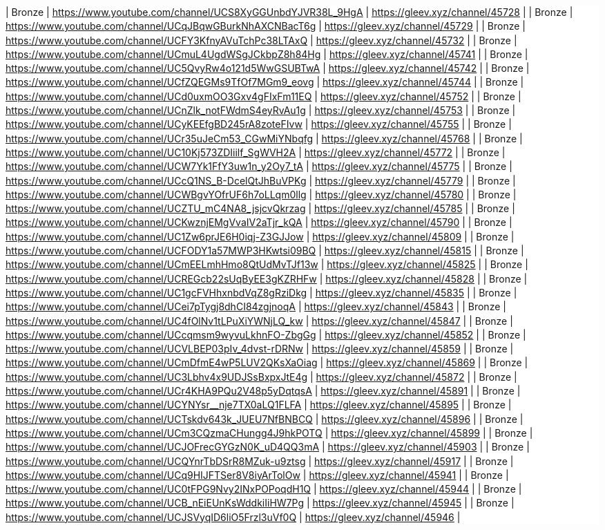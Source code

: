 | Bronze | https://www.youtube.com/channel/UCS8XyGGUnbdYJVR38L_9HgA | https://gleev.xyz/channel/45728 |
| Bronze | https://www.youtube.com/channel/UCqJBqwGBurkNhAXCNBacT6g | https://gleev.xyz/channel/45729 |
| Bronze | https://www.youtube.com/channel/UCFY3KfnyAVuTchPc38LTAxQ | https://gleev.xyz/channel/45732 |
| Bronze | https://www.youtube.com/channel/UCmuL4UgdWSgJCkbpZ8h84Hg | https://gleev.xyz/channel/45741 |
| Bronze | https://www.youtube.com/channel/UC5QvyRw4o121d5WwGSUBTwA | https://gleev.xyz/channel/45742 |
| Bronze | https://www.youtube.com/channel/UCfZQEGMs9TfOf7MGm9_eovg | https://gleev.xyz/channel/45744 |
| Bronze | https://www.youtube.com/channel/UCd0uxmOO3Gxv4gFIxFm11EQ | https://gleev.xyz/channel/45752 |
| Bronze | https://www.youtube.com/channel/UCnZlk_notFWdmS4eyRvAu1g | https://gleev.xyz/channel/45753 |
| Bronze | https://www.youtube.com/channel/UCyKEEfgBD245rA8zoteFIvw | https://gleev.xyz/channel/45755 |
| Bronze | https://www.youtube.com/channel/UCr35uJeCm53_CGwMiYNbqfg | https://gleev.xyz/channel/45768 |
| Bronze | https://www.youtube.com/channel/UC10Kj573ZDIiilf_SgWVH2A | https://gleev.xyz/channel/45772 |
| Bronze | https://www.youtube.com/channel/UCW7Yk1FfY3uw1n_y2Oy7_tA | https://gleev.xyz/channel/45775 |
| Bronze | https://www.youtube.com/channel/UCcQ1NS_B-DcelQtJhBuVPKg | https://gleev.xyz/channel/45779 |
| Bronze | https://www.youtube.com/channel/UCWBgvYOfrUF6h7oLLqm0llg | https://gleev.xyz/channel/45780 |
| Bronze | https://www.youtube.com/channel/UCZTU_mC4NA8_jsjcvQkrzag | https://gleev.xyz/channel/45785 |
| Bronze | https://www.youtube.com/channel/UCKwznjEMgVvaIV2aTjr_kQA | https://gleev.xyz/channel/45790 |
| Bronze | https://www.youtube.com/channel/UC1Zw6prJE6H0iqj-Z3GJJow | https://gleev.xyz/channel/45809 |
| Bronze | https://www.youtube.com/channel/UCFODY1a57MWP3HKwtsi09BQ | https://gleev.xyz/channel/45815 |
| Bronze | https://www.youtube.com/channel/UCmEELmhHmo8QtUdMvTJf13w | https://gleev.xyz/channel/45825 |
| Bronze | https://www.youtube.com/channel/UCREGcb22sUqByEE3gKZRHFw | https://gleev.xyz/channel/45828 |
| Bronze | https://www.youtube.com/channel/UC1gcFVHhxnbdVqZ8gRziDkg | https://gleev.xyz/channel/45835 |
| Bronze | https://www.youtube.com/channel/UCei7pTygj8dhCI84zgjnoqA | https://gleev.xyz/channel/45843 |
| Bronze | https://www.youtube.com/channel/UC4fOlNv1tLPuXiYWNjLQ_kw | https://gleev.xyz/channel/45847 |
| Bronze | https://www.youtube.com/channel/UCcqmsm9wyvuLkhnFO-ZbgGg | https://gleev.xyz/channel/45852 |
| Bronze | https://www.youtube.com/channel/UCVLBEP03pIv_4dvst-rDRNw | https://gleev.xyz/channel/45859 |
| Bronze | https://www.youtube.com/channel/UCmDfmE4wP5LUV2QKsXaOiag | https://gleev.xyz/channel/45869 |
| Bronze | https://www.youtube.com/channel/UC3Lbhv4x9UDJSsBxpxJtE4g | https://gleev.xyz/channel/45872 |
| Bronze | https://www.youtube.com/channel/UCr4KHA9PQu2V48p5yDqtqsA | https://gleev.xyz/channel/45891 |
| Bronze | https://www.youtube.com/channel/UCYNYsr__nje7TX0aLQ1FLFA | https://gleev.xyz/channel/45895 |
| Bronze | https://www.youtube.com/channel/UCTskdv643k_JUEU7NfBNBCQ | https://gleev.xyz/channel/45896 |
| Bronze | https://www.youtube.com/channel/UCm3CQzmaCHungg4J9hkPOTQ | https://gleev.xyz/channel/45899 |
| Bronze | https://www.youtube.com/channel/UCJOFrecGYGzN0K_uD4QQ3mA | https://gleev.xyz/channel/45903 |
| Bronze | https://www.youtube.com/channel/UCQYnrTbDSrR8MZuk-u9ztsg | https://gleev.xyz/channel/45917 |
| Bronze | https://www.youtube.com/channel/UCq9HIJFTSer8V8iyArTolOw | https://gleev.xyz/channel/45941 |
| Bronze | https://www.youtube.com/channel/UC0tFPG9Nvy2INxPOPoqdH1Q | https://gleev.xyz/channel/45944 |
| Bronze | https://www.youtube.com/channel/UCB_nEiEUnKsWddkiIiHW7Pg | https://gleev.xyz/channel/45945 |
| Bronze | https://www.youtube.com/channel/UCJSVyqID6liO5Frzl3uVf0Q | https://gleev.xyz/channel/45946 |
